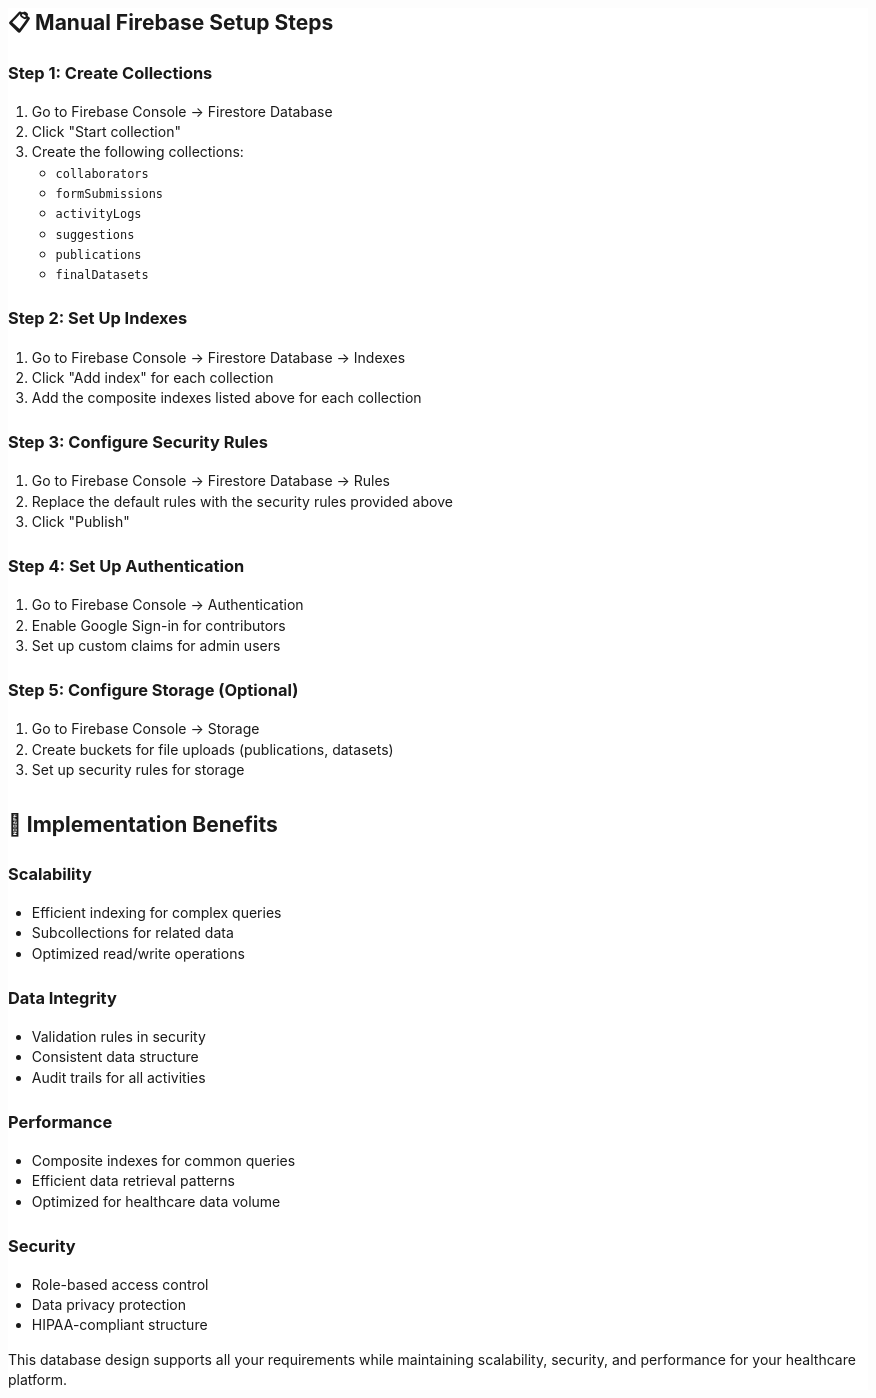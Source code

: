 ## 📋 **Manual Firebase Setup Steps**

### **Step 1: Create Collections**
1. Go to Firebase Console → Firestore Database
2. Click "Start collection"
3. Create the following collections:
   - `collaborators`
   - `formSubmissions`
   - `activityLogs`
   - `suggestions`
   - `publications`
   - `finalDatasets`

### **Step 2: Set Up Indexes**
1. Go to Firebase Console → Firestore Database → Indexes
2. Click "Add index" for each collection
3. Add the composite indexes listed above for each collection

### **Step 3: Configure Security Rules**
1. Go to Firebase Console → Firestore Database → Rules
2. Replace the default rules with the security rules provided above
3. Click "Publish"

### **Step 4: Set Up Authentication**
1. Go to Firebase Console → Authentication
2. Enable Google Sign-in for contributors
3. Set up custom claims for admin users

### **Step 5: Configure Storage (Optional)**
1. Go to Firebase Console → Storage
2. Create buckets for file uploads (publications, datasets)
3. Set up security rules for storage

## 🚀 **Implementation Benefits**

### **Scalability**
- Efficient indexing for complex queries
- Subcollections for related data
- Optimized read/write operations

### **Data Integrity**
- Validation rules in security
- Consistent data structure
- Audit trails for all activities

### **Performance**
- Composite indexes for common queries
- Efficient data retrieval patterns
- Optimized for healthcare data volume

### **Security**
- Role-based access control
- Data privacy protection
- HIPAA-compliant structure

This database design supports all your requirements while maintaining scalability, security, and performance for your healthcare platform. 